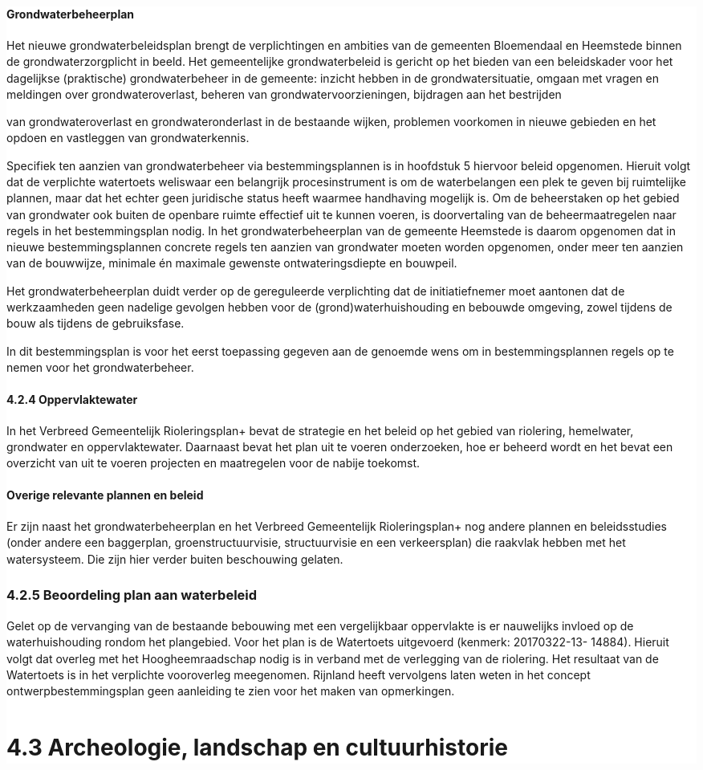 #### Grondwaterbeheerplan

Het nieuwe grondwaterbeleidsplan brengt de verplichtingen en ambities van de gemeenten Bloemendaal en Heemstede binnen de grondwaterzorgplicht in beeld. Het gemeentelijke grondwaterbeleid is gericht op het bieden van een beleidskader voor het dagelijkse (praktische) grondwaterbeheer in de gemeente: inzicht hebben in de grondwatersituatie, omgaan met vragen en meldingen over grondwateroverlast, beheren van grondwatervoorzieningen, bijdragen aan het bestrijden

van grondwateroverlast en grondwateronderlast in de bestaande wijken, problemen voorkomen in nieuwe gebieden en het opdoen en vastleggen van grondwaterkennis.

Specifiek ten aanzien van grondwaterbeheer via bestemmingsplannen is in hoofdstuk 5 hiervoor beleid opgenomen. Hieruit volgt dat de verplichte watertoets weliswaar een belangrijk procesinstrument is om de waterbelangen een plek te geven bij ruimtelijke plannen, maar dat het echter geen juridische status heeft waarmee handhaving mogelijk is. Om de beheerstaken op het gebied van grondwater ook buiten de openbare ruimte effectief uit te kunnen voeren, is doorvertaling van de beheermaatregelen naar regels in het bestemmingsplan nodig. In het grondwaterbeheerplan van de gemeente Heemstede is daarom opgenomen dat in nieuwe bestemmingsplannen concrete regels ten aanzien van grondwater moeten worden opgenomen, onder meer ten aanzien van de bouwwijze, minimale én maximale gewenste ontwateringsdiepte en bouwpeil.

Het grondwaterbeheerplan duidt verder op de gereguleerde verplichting dat de initiatiefnemer moet aantonen dat de werkzaamheden geen nadelige gevolgen hebben voor de (grond)waterhuishouding en bebouwde omgeving, zowel tijdens de bouw als tijdens de gebruiksfase.

In dit bestemmingsplan is voor het eerst toepassing gegeven aan de genoemde wens om in bestemmingsplannen regels op te nemen voor het grondwaterbeheer.

#### <span id="page-41-1"></span>4.2.4 Oppervlaktewater

In het Verbreed Gemeentelijk Rioleringsplan+ bevat de strategie en het beleid op het gebied van riolering, hemelwater, grondwater en oppervlaktewater. Daarnaast bevat het plan uit te voeren onderzoeken, hoe er beheerd wordt en het bevat een overzicht van uit te voeren projecten en maatregelen voor de nabije toekomst.

#### Overige relevante plannen en beleid

Er zijn naast het grondwaterbeheerplan en het Verbreed Gemeentelijk Rioleringsplan+ nog andere plannen en beleidsstudies (onder andere een baggerplan, groenstructuurvisie, structuurvisie en een verkeersplan) die raakvlak hebben met het watersysteem. Die zijn hier verder buiten beschouwing gelaten.

### <span id="page-42-0"></span>4.2.5 Beoordeling plan aan waterbeleid

Gelet op de vervanging van de bestaande bebouwing met een vergelijkbaar oppervlakte is er nauwelijks invloed op de waterhuishouding rondom het plangebied. Voor het plan is de Watertoets uitgevoerd (kenmerk: 20170322-13- 14884). Hieruit volgt dat overleg met het Hoogheemraadschap nodig is in verband met de verlegging van de riolering. Het resultaat van de Watertoets is in het verplichte vooroverleg meegenomen. Rijnland heeft vervolgens laten weten in het concept ontwerpbestemmingsplan geen aanleiding te zien voor het maken van opmerkingen.

# <span id="page-42-1"></span>4.3 Archeologie, landschap en cultuurhistorie
